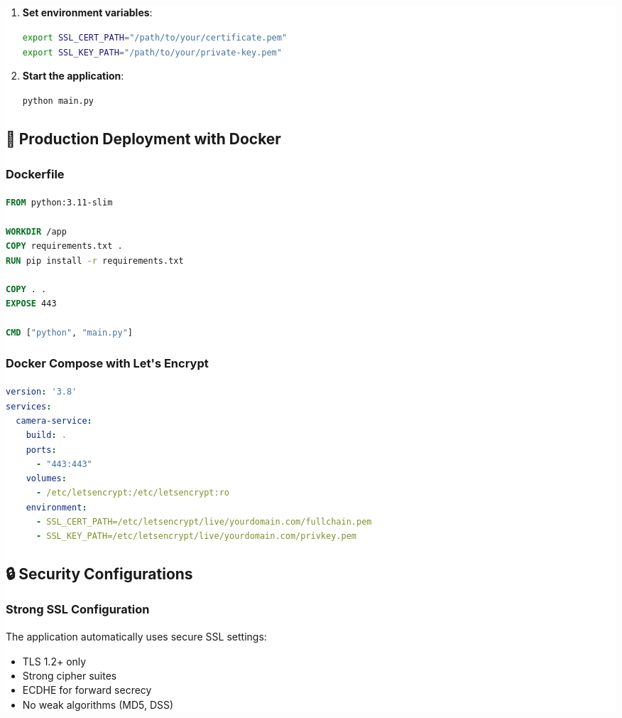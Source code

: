 1. **Set environment variables**:
   ```bash
   export SSL_CERT_PATH="/path/to/your/certificate.pem"
   export SSL_KEY_PATH="/path/to/your/private-key.pem"
   ```

2. **Start the application**:
   ```bash
   python main.py
   ```

## 🚀 Production Deployment with Docker

### Dockerfile
```dockerfile
FROM python:3.11-slim

WORKDIR /app
COPY requirements.txt .
RUN pip install -r requirements.txt

COPY . .
EXPOSE 443

CMD ["python", "main.py"]
```

### Docker Compose with Let's Encrypt
```yaml
version: '3.8'
services:
  camera-service:
    build: .
    ports:
      - "443:443"
    volumes:
      - /etc/letsencrypt:/etc/letsencrypt:ro
    environment:
      - SSL_CERT_PATH=/etc/letsencrypt/live/yourdomain.com/fullchain.pem
      - SSL_KEY_PATH=/etc/letsencrypt/live/yourdomain.com/privkey.pem
```

## 🔒 Security Configurations

### Strong SSL Configuration
The application automatically uses secure SSL settings:
- TLS 1.2+ only
- Strong cipher suites
- ECDHE for forward secrecy
- No weak algorithms (MD5, DSS)
